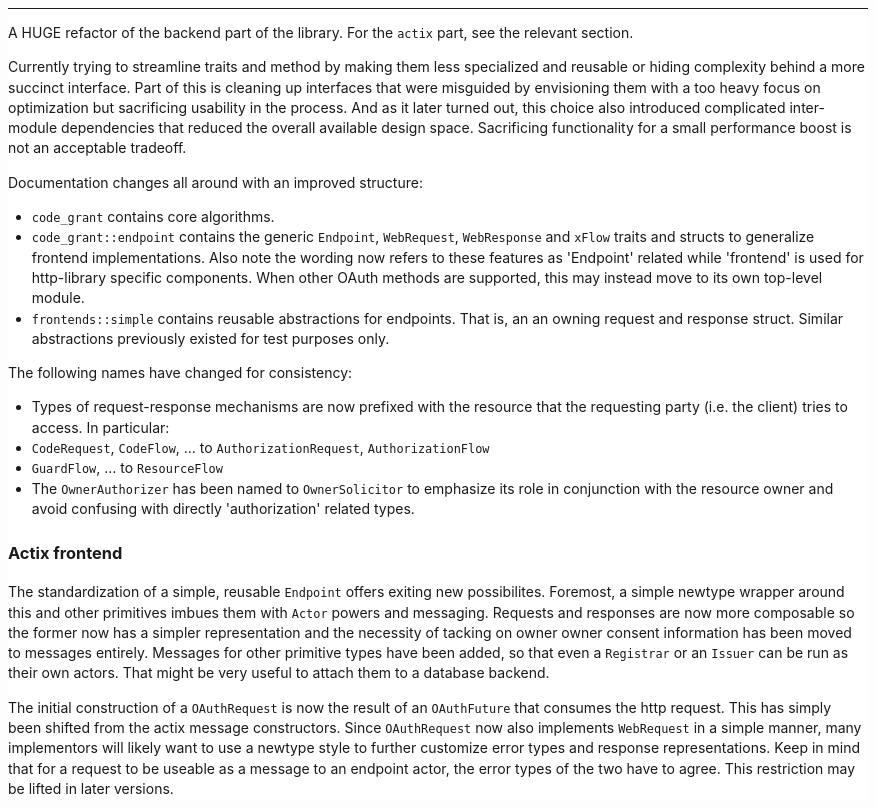 ---------

A HUGE refactor of the backend part of the library. For the `actix` part, see the
relevant section.

Currently trying to streamline traits and method by making them less specialized
and reusable or hiding complexity behind a more succinct interface. Part of this
is cleaning up interfaces that were misguided by envisioning them with a too
heavy focus on optimization but sacrificing usability in the process. And as it
later turned out, this choice also introduced complicated inter-module
dependencies that reduced the overall available design space. Sacrificing
functionality for a small performance boost is not an acceptable tradeoff.

Documentation changes all around with an improved structure:
* `code_grant` contains core algorithms.
* `code_grant::endpoint` contains the generic `Endpoint`, `WebRequest`,
  `WebResponse` and `xFlow` traits and structs to generalize frontend
  implementations. Also note the wording now refers to these features as
  'Endpoint' related while 'frontend' is used for http-library specific
  components. When other OAuth methods are supported, this may instead move to
  its own top-level module.
* `frontends::simple` contains reusable abstractions for endpoints. That is, an
  an owning request and response struct. Similar abstractions previously existed
  for test purposes only.

The following names have changed for consistency:
* Types of request-response mechanisms are now prefixed with the resource that
  the requesting party (i.e. the client) tries to access. In particular:
* `CodeRequest`, `CodeFlow`, … to `AuthorizationRequest`, `AuthorizationFlow`
* `GuardFlow`, … to `ResourceFlow`
* The `OwnerAuthorizer` has been named to `OwnerSolicitor` to emphasize its
  role in conjunction with the resource owner and avoid confusing with directly
  'authorization' related types.

### Actix frontend

The standardization of a simple, reusable `Endpoint` offers exiting new
possibilites. Foremost, a simple newtype wrapper around this and other
primitives imbues them with `Actor` powers and messaging. Requests and
responses are now more composable so the former now has a simpler
representation and the necessity of tacking on owner owner consent information
has been moved to messages entirely. Messages for other primitive types have
been added, so that even a `Registrar` or an `Issuer` can be run as their own
actors. That might be very useful to attach them to a database backend.

The initial construction of a `OAuthRequest` is now the result of an
`OAuthFuture` that consumes the http request. This has simply been shifted from
the actix message constructors. Since `OAuthRequest` now also implements
`WebRequest` in a simple manner, many implementors will likely want to use a
newtype style to further customize error types and response representations.
Keep in mind that for a request to be useable as a message to an endpoint
actor, the error types of the two have to agree. This restriction may be lifted
in later versions.
